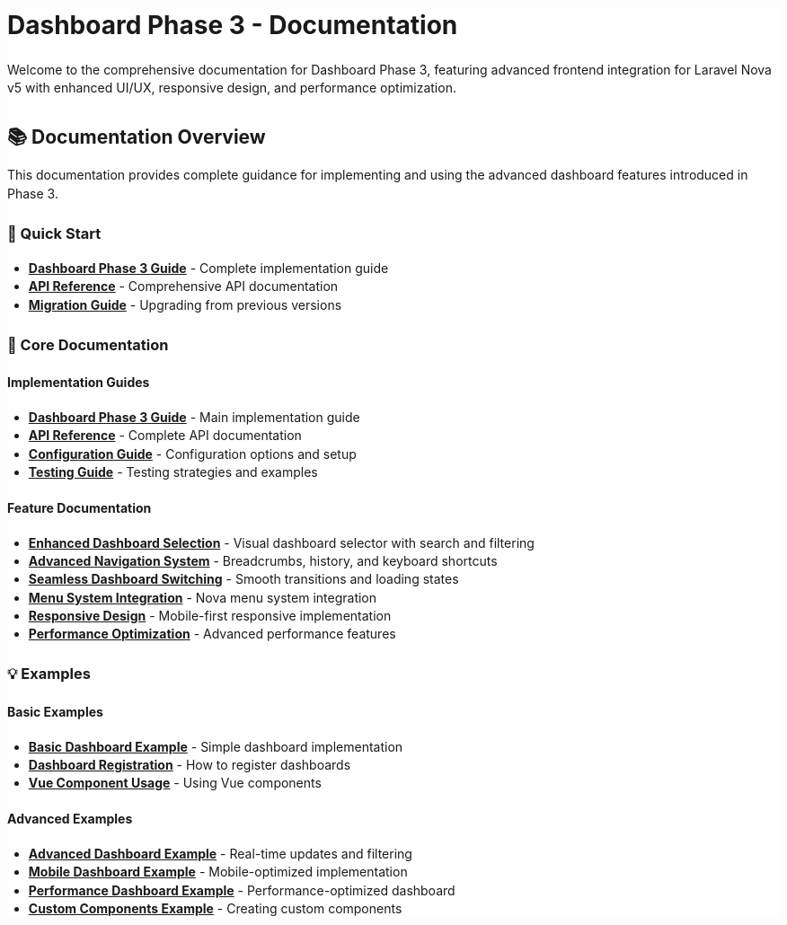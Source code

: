 # Dashboard Phase 3 - Documentation

Welcome to the comprehensive documentation for Dashboard Phase 3, featuring advanced frontend integration for Laravel Nova v5 with enhanced UI/UX, responsive design, and performance optimization.

## 📚 Documentation Overview

This documentation provides complete guidance for implementing and using the advanced dashboard features introduced in Phase 3.

### 🚀 Quick Start

- **[Dashboard Phase 3 Guide](./dashboard-phase3-guide.md)** - Complete implementation guide
- **[API Reference](./dashboard-phase3-api-reference.md)** - Comprehensive API documentation
- **[Migration Guide](./migration-guide.md)** - Upgrading from previous versions

### 📖 Core Documentation

#### Implementation Guides
- **[Dashboard Phase 3 Guide](./dashboard-phase3-guide.md)** - Main implementation guide
- **[API Reference](./dashboard-phase3-api-reference.md)** - Complete API documentation
- **[Configuration Guide](./configuration-guide.md)** - Configuration options and setup
- **[Testing Guide](./testing-guide.md)** - Testing strategies and examples

#### Feature Documentation
- **[Enhanced Dashboard Selection](./features/dashboard-selection.md)** - Visual dashboard selector with search and filtering
- **[Advanced Navigation System](./features/navigation-system.md)** - Breadcrumbs, history, and keyboard shortcuts
- **[Seamless Dashboard Switching](./features/dashboard-switching.md)** - Smooth transitions and loading states
- **[Menu System Integration](./features/menu-integration.md)** - Nova menu system integration
- **[Responsive Design](./features/responsive-design.md)** - Mobile-first responsive implementation
- **[Performance Optimization](./features/performance-optimization.md)** - Advanced performance features

### 💡 Examples

#### Basic Examples
- **[Basic Dashboard Example](./examples/basic-dashboard-example.md)** - Simple dashboard implementation
- **[Dashboard Registration](./examples/dashboard-registration.md)** - How to register dashboards
- **[Vue Component Usage](./examples/vue-component-usage.md)** - Using Vue components

#### Advanced Examples
- **[Advanced Dashboard Example](./examples/advanced-dashboard-example.md)** - Real-time updates and filtering
- **[Mobile Dashboard Example](./examples/mobile-dashboard-example.md)** - Mobile-optimized implementation
- **[Performance Dashboard Example](./examples/performance-dashboard-example.md)** - Performance-optimized dashboard
- **[Custom Components Example](./examples/custom-components-example.md)** - Creating custom components
